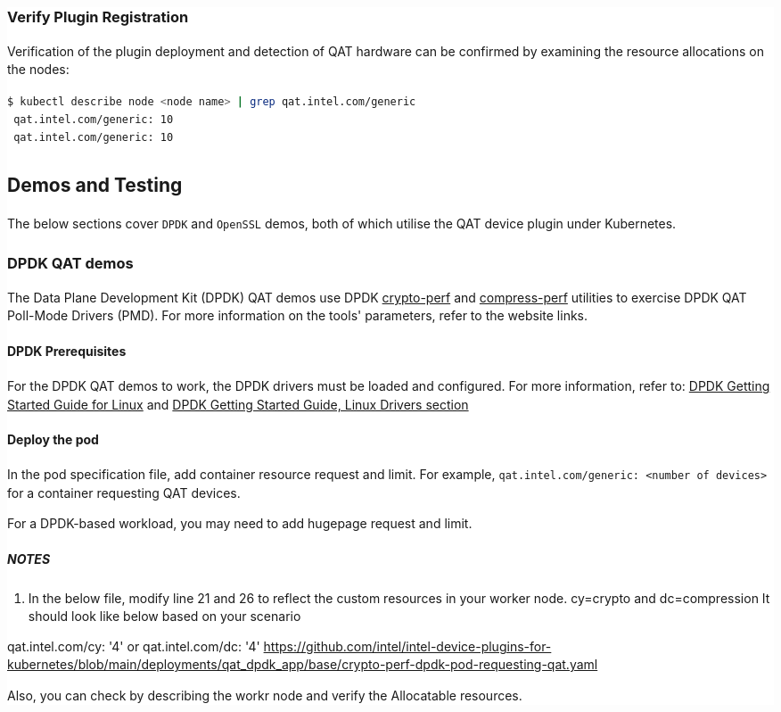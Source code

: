 ### Verify Plugin Registration

Verification of the plugin deployment and detection of QAT hardware can be confirmed by
examining the resource allocations on the nodes:

```bash
$ kubectl describe node <node name> | grep qat.intel.com/generic
 qat.intel.com/generic: 10
 qat.intel.com/generic: 10
```

## Demos and Testing

The below sections cover `DPDK` and `OpenSSL` demos, both of which utilise the
QAT device plugin under Kubernetes.

### DPDK QAT demos

The Data Plane Development Kit (DPDK) QAT demos use DPDK
[crypto-perf](https://doc.dpdk.org/guides/tools/cryptoperf.html) and
[compress-perf](https://doc.dpdk.org/guides/tools/comp_perf.html) utilities to exercise
DPDK QAT Poll-Mode Drivers (PMD). For more information on the tools' parameters, refer to the
website links.

#### DPDK Prerequisites

For the DPDK QAT demos to work, the DPDK drivers must be loaded and configured.
For more information, refer to:
[DPDK Getting Started Guide for Linux](https://doc.dpdk.org/guides/linux_gsg/index.html) and
[DPDK Getting Started Guide, Linux Drivers section](http://dpdk.org/doc/guides/linux_gsg/linux_drivers.html)

#### Deploy the pod

In the pod specification file, add container resource request and limit.
For example, `qat.intel.com/generic: <number of devices>` for a container requesting QAT devices.

For a DPDK-based workload, you may need to add hugepage request and limit.

##### NOTES
1. In the below file, modify line 21 and 26 to reflect the custom resources in your worker node. cy=crypto and dc=compression
It should look like below based on your scenario

qat.intel.com/cy: '4'
or
qat.intel.com/dc: '4'
https://github.com/intel/intel-device-plugins-for-kubernetes/blob/main/deployments/qat_dpdk_app/base/crypto-perf-dpdk-pod-requesting-qat.yaml

Also, you can check by describing the workr node and verify the Allocatable resources.